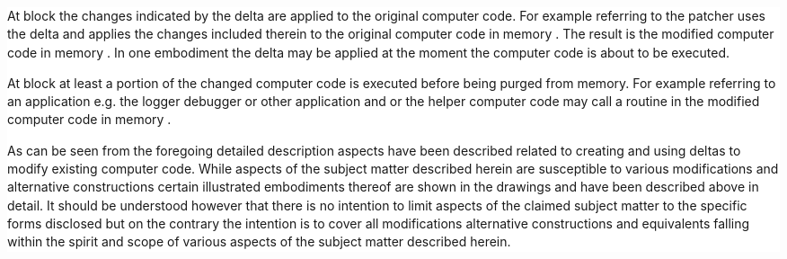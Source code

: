At block the changes indicated by the delta are applied to the original computer code. For example referring to the patcher uses the delta and applies the changes included therein to the original computer code in memory . The result is the modified computer code in memory . In one embodiment the delta may be applied at the moment the computer code is about to be executed.

At block at least a portion of the changed computer code is executed before being purged from memory. For example referring to an application e.g. the logger debugger or other application and or the helper computer code may call a routine in the modified computer code in memory .

As can be seen from the foregoing detailed description aspects have been described related to creating and using deltas to modify existing computer code. While aspects of the subject matter described herein are susceptible to various modifications and alternative constructions certain illustrated embodiments thereof are shown in the drawings and have been described above in detail. It should be understood however that there is no intention to limit aspects of the claimed subject matter to the specific forms disclosed but on the contrary the intention is to cover all modifications alternative constructions and equivalents falling within the spirit and scope of various aspects of the subject matter described herein.

